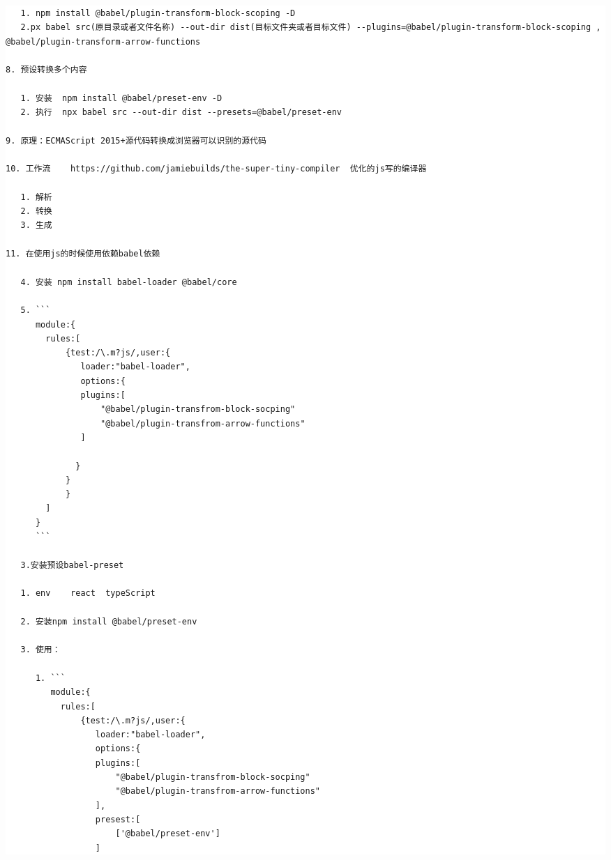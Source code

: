        1. npm install @babel/plugin-transform-block-scoping -D 
       2.px babel src(原目录或者文件名称) --out-dir dist(目标文件夹或者目标文件) --plugins=@babel/plugin-transform-block-scoping ,@babel/plugin-transform-arrow-functions 

    8. 预设转换多个内容

       1. 安装  npm install @babel/preset-env -D 
       2. 执行  npx babel src --out-dir dist --presets=@babel/preset-env 

    9. 原理：ECMAScript 2015+源代码转换成浏览器可以识别的源代码

    10. 工作流    https://github.com/jamiebuilds/the-super-tiny-compiler  优化的js写的编译器

       1. 解析
       2. 转换
       3. 生成

    11. 在使用js的时候使用依赖babel依赖

       4. 安装 npm install babel-loader @babel/core   

       5. ```
          module:{
            rules:[
                {test:/\.m?js/,user:{
                   loader:"babel-loader",
                   options:{
                   plugins:[
                       "@babel/plugin-transfrom-block-socping"
                       "@babel/plugin-transfrom-arrow-functions"
                   ]
                   
                  }
                }
                }
            ]
          }
          ```

       3.安装预设babel-preset 

       1. env    react  typeScript

       2. 安装npm install @babel/preset-env   

       3. 使用：

          1. ```
             module:{
               rules:[
                   {test:/\.m?js/,user:{
                      loader:"babel-loader",
                      options:{
                      plugins:[
                          "@babel/plugin-transfrom-block-socping"
                          "@babel/plugin-transfrom-arrow-functions"
                      ],
                      presest:[
                          ['@babel/preset-env']
                      ]
                      